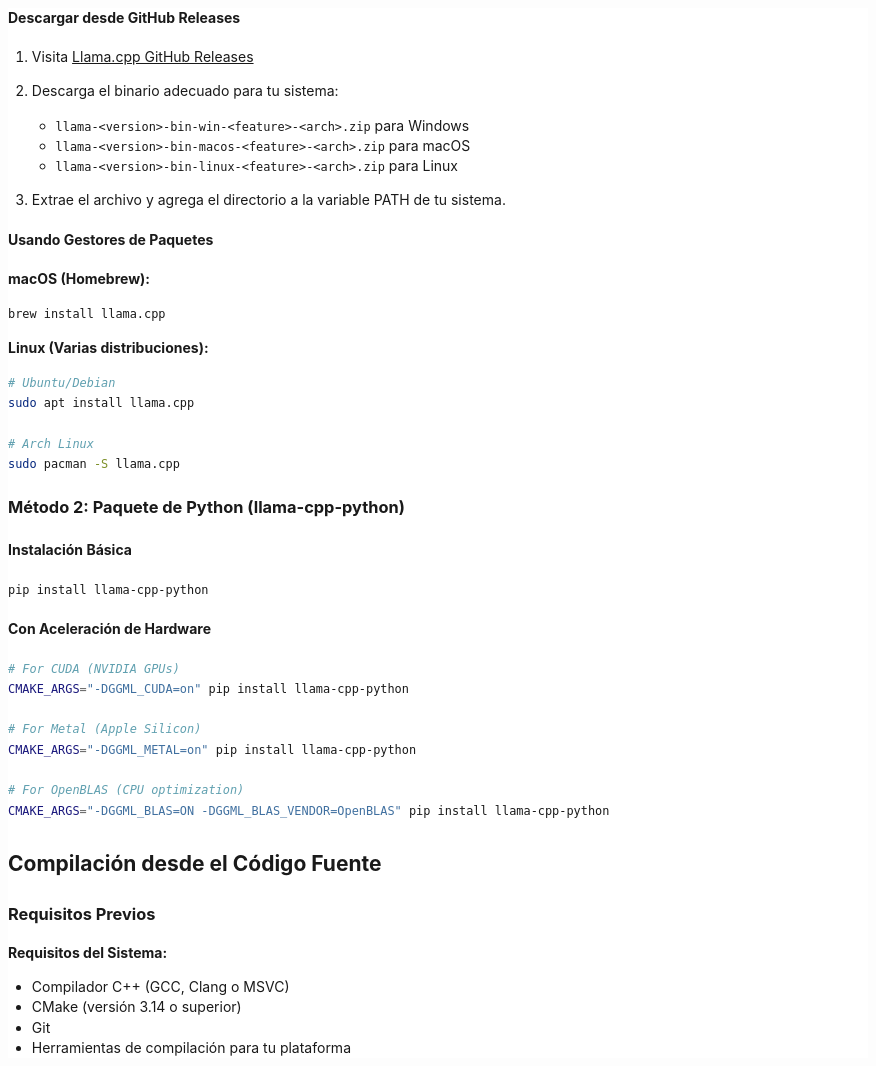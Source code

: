 #### Descargar desde GitHub Releases
1. Visita [Llama.cpp GitHub Releases](https://github.com/ggml-org/llama.cpp/releases)
2. Descarga el binario adecuado para tu sistema:
   - `llama-<version>-bin-win-<feature>-<arch>.zip` para Windows
   - `llama-<version>-bin-macos-<feature>-<arch>.zip` para macOS
   - `llama-<version>-bin-linux-<feature>-<arch>.zip` para Linux

3. Extrae el archivo y agrega el directorio a la variable PATH de tu sistema.

#### Usando Gestores de Paquetes

**macOS (Homebrew):**
```bash
brew install llama.cpp
```

**Linux (Varias distribuciones):**
```bash
# Ubuntu/Debian
sudo apt install llama.cpp

# Arch Linux
sudo pacman -S llama.cpp
```

### Método 2: Paquete de Python (llama-cpp-python)

#### Instalación Básica
```bash
pip install llama-cpp-python
```

#### Con Aceleración de Hardware
```bash
# For CUDA (NVIDIA GPUs)
CMAKE_ARGS="-DGGML_CUDA=on" pip install llama-cpp-python

# For Metal (Apple Silicon)
CMAKE_ARGS="-DGGML_METAL=on" pip install llama-cpp-python

# For OpenBLAS (CPU optimization)
CMAKE_ARGS="-DGGML_BLAS=ON -DGGML_BLAS_VENDOR=OpenBLAS" pip install llama-cpp-python
```

## Compilación desde el Código Fuente

### Requisitos Previos

**Requisitos del Sistema:**
- Compilador C++ (GCC, Clang o MSVC)
- CMake (versión 3.14 o superior)
- Git
- Herramientas de compilación para tu plataforma
